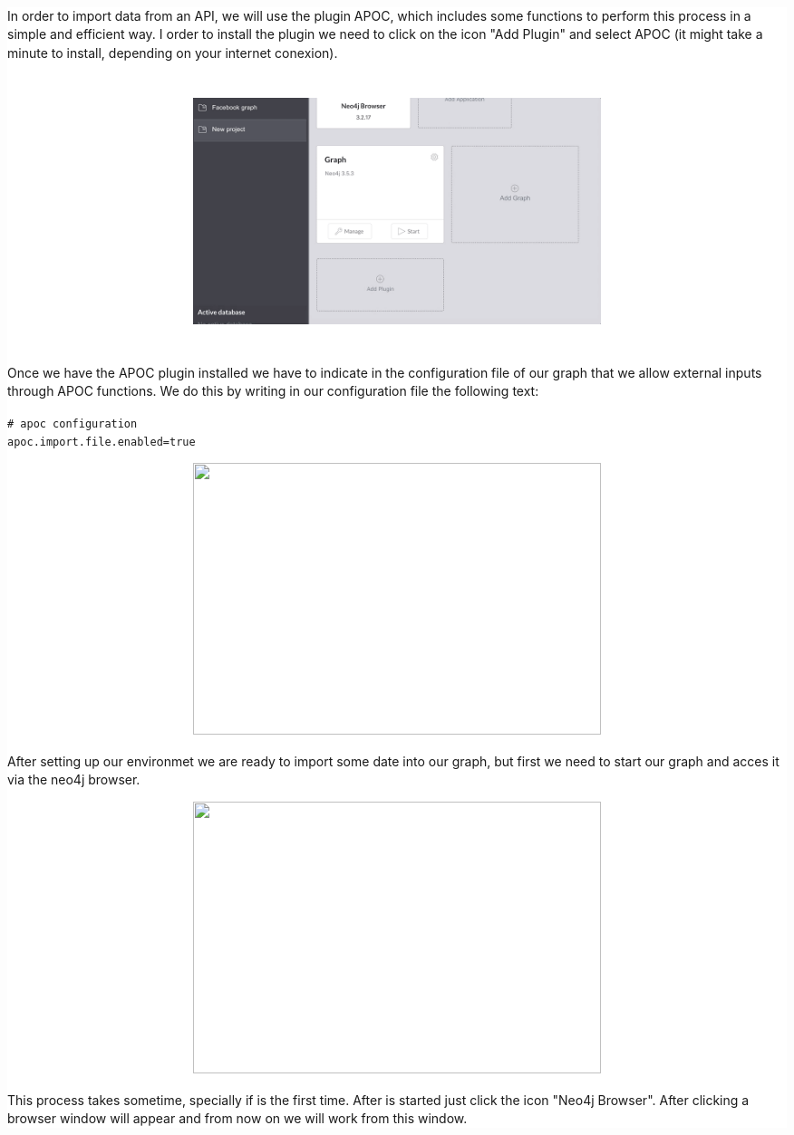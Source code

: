 In order to import data from an API, we will use the plugin APOC, which includes some functions to perform this process in a simple and efficient way. I order to install the plugin we need to click on the icon "Add Plugin" and select APOC (it might take a minute to install, depending on your internet conexion).

<center>
<img src="./gifs/apoc.gif" width="450" height="300" />
</center>

Once we have the APOC plugin installed we have to indicate in the configuration file of our graph that we allow external inputs through APOC functions. We do this by writing in our configuration file the following text:

~~~
# apoc configuration
apoc.import.file.enabled=true
~~~
<center>
<img src="./gifs/configuration.gif" width="450" height="300" />
</center>

After setting up our environmet we are ready to import some date into our graph, but first we need to start our graph and acces it via the neo4j browser.
<center>
<img src="./gifs/startGraph.gif" width="450" height="300" />
</center>

This process takes sometime, specially if is the first time. After is started just click the icon "Neo4j Browser". After clicking a browser window will appear and from now on we will work from this window.
<center>